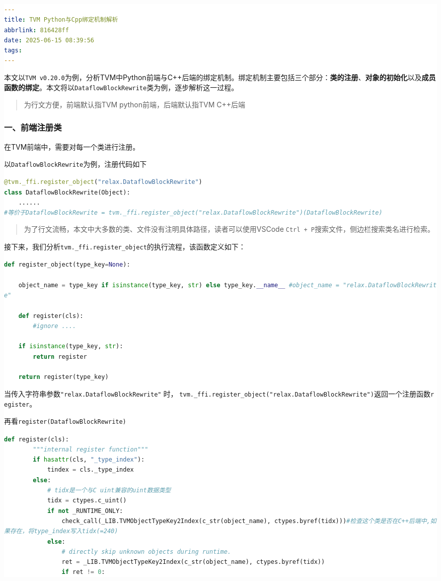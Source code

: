 ```yaml
---
title: TVM Python与Cpp绑定机制解析
abbrlink: 816428ff
date: 2025-06-15 08:39:56
tags:
---
```




本文以`TVM v0.20.0`为例，分析TVM中Python前端与C++后端的绑定机制。绑定机制主要包括三个部分：**类的注册**、**对象的初始化**以及**成员函数的绑定**。本文将以`DataflowBlockRewrite`类为例，逐步解析这一过程。



> 为行文方便，前端默认指TVM python前端，后端默认指TVM C++后端

### 一、前端注册类

在TVM前端中，需要对每一个类进行注册。

以`DataflowBlockRewrite`为例，注册代码如下

```python
@tvm._ffi.register_object("relax.DataflowBlockRewrite")
class DataflowBlockRewrite(Object):
    ......
#等价于DataflowBlockRewrite = tvm._ffi.register_object("relax.DataflowBlockRewrite")(DataflowBlockRewrite)
```

> 为了行文流畅，本文中大多数的类、文件没有注明具体路径，读者可以使用VSCode `Ctrl + P`搜索文件，侧边栏搜索类名进行检索。

接下来，我们分析`tvm._ffi.register_object`的执行流程，该函数定义如下：

```python
def register_object(type_key=None):
    
    object_name = type_key if isinstance(type_key, str) else type_key.__name__ #object_name = "relax.DataflowBlockRewrite"

    def register(cls):
        #ignore ....

    if isinstance(type_key, str):
        return register

    return register(type_key)
```

当传入字符串参数`"relax.DataflowBlockRewrite"` 时， `tvm._ffi.register_object("relax.DataflowBlockRewrite")`返回一个注册函数`register`。

再看`register(DataflowBlockRewrite)`

```python
def register(cls):
        """internal register function"""
        if hasattr(cls, "_type_index"):
            tindex = cls._type_index
        else:
            # tidx是一个与C uint兼容的uint数据类型
            tidx = ctypes.c_uint()
            if not _RUNTIME_ONLY:
                check_call(_LIB.TVMObjectTypeKey2Index(c_str(object_name), ctypes.byref(tidx)))#检查这个类是否在C++后端中,如果存在，将type_index写入tidx(=240)
            else:
                # directly skip unknown objects during runtime.
                ret = _LIB.TVMObjectTypeKey2Index(c_str(object_name), ctypes.byref(tidx))
                if ret != 0:
```